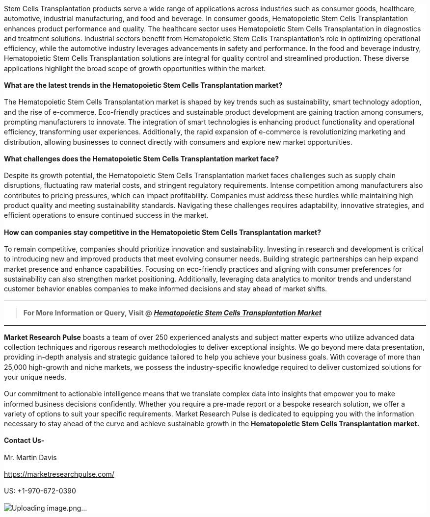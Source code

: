 Stem Cells Transplantation products serve a wide range of applications across industries such as consumer goods, healthcare, automotive, industrial manufacturing, and food and beverage. In consumer goods, Hematopoietic Stem Cells Transplantation enhances product performance and quality. The healthcare sector uses Hematopoietic Stem Cells Transplantation in diagnostics and treatment solutions. Industrial sectors benefit from Hematopoietic Stem Cells Transplantation&rsquo;s role in optimizing operational efficiency, while the automotive industry leverages advancements in safety and performance. In the food and beverage industry, Hematopoietic Stem Cells Transplantation solutions are integral for quality control and streamlined production. These diverse applications highlight the broad scope of growth opportunities within the market.</p><p><strong>What are the latest trends in the Hematopoietic Stem Cells Transplantation market?</strong></p><p>The Hematopoietic Stem Cells Transplantation market is shaped by key trends such as sustainability, smart technology adoption, and the rise of e-commerce. Eco-friendly practices and sustainable product development are gaining traction among consumers, prompting manufacturers to innovate. The integration of smart technologies is enhancing product functionality and operational efficiency, transforming user experiences. Additionally, the rapid expansion of e-commerce is revolutionizing marketing and distribution, allowing businesses to connect directly with consumers and explore new market opportunities.</p><p><strong>What challenges does the Hematopoietic Stem Cells Transplantation market face?</strong></p><p>Despite its growth potential, the Hematopoietic Stem Cells Transplantation market faces challenges such as supply chain disruptions, fluctuating raw material costs, and stringent regulatory requirements. Intense competition among manufacturers also contributes to pricing pressures, which can impact profitability. Companies must address these hurdles while maintaining high product quality and meeting sustainability standards. Navigating these challenges requires adaptability, innovative strategies, and efficient operations to ensure continued success in the market.</p><p><strong>How can companies stay competitive in the Hematopoietic Stem Cells Transplantation market?</strong></p><p>To remain competitive, companies should prioritize innovation and sustainability. Investing in research and development is critical to introducing new and improved products that meet evolving consumer needs. Building strategic partnerships can help expand market presence and enhance capabilities. Focusing on eco-friendly practices and aligning with consumer preferences for sustainability can also strengthen market positioning. Additionally, leveraging data analytics to monitor trends and understand customer behavior enables companies to make informed decisions and stay ahead of market shifts.</p><hr /><blockquote><p><strong>For More Information or Query, Visit @&nbsp;<em><a href="https://marketresearchpulse.com/report/139413/hematopoietic-stem-cells-transplantation-market?utm_source=Linkedin&utm_medium=029">Hematopoietic Stem Cells Transplantation Market</a></em></strong></p></blockquote><hr /><p><strong>Market Research Pulse</strong> boasts a team of over 250 experienced analysts and subject matter experts who utilize advanced data collection techniques and rigorous research methodologies to deliver exceptional insights. We go beyond mere data presentation, providing in-depth analysis and strategic guidance tailored to help you achieve your business goals. With coverage of more than 25,000 high-growth and niche markets, we possess the industry-specific knowledge required to deliver customized solutions for your unique needs.</p><p>Our commitment to actionable intelligence means that we translate complex data into insights that empower you to make informed business decisions confidently. Whether you require a pre-made report or a bespoke research solution, we offer a variety of options to suit your specific requirements. Market Research Pulse is dedicated to equipping you with the information necessary to stay ahead of the curve and achieve sustainable growth in the <strong>Hematopoietic Stem Cells Transplantation market.</strong></p><p><strong>Contact Us-</strong></p><p>Mr. Martin Davis</p><p>https://marketresearchpulse.com/</p><p>US: +1-970-672-0390</p>
![Uploading image.png…]()
